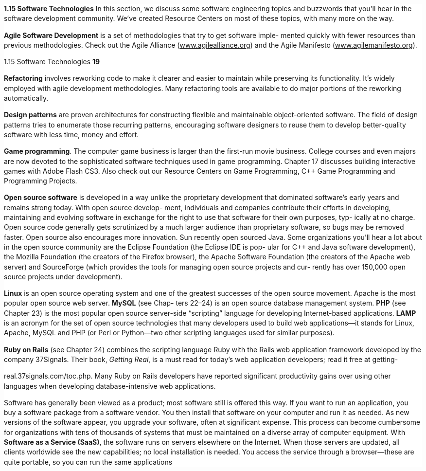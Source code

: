 **1.15 Software Technologies** In this section, we discuss some software engineering topics and buzzwords that you’ll hear in the software development community. We’ve created Resource Centers on most of these topics, with many more on the way.

**Agile Software Development** is a set of methodologies that try to get software imple- mented quickly with fewer resources than previous methodologies. Check out the Agile Alliance (www.agilealliance.org) and the Agile Manifesto (www.agilemanifesto.org).  

1.15 Software Technologies **19**

**Refactoring** involves reworking code to make it clearer and easier to maintain while preserving its functionality. It’s widely employed with agile development methodologies. Many refactoring tools are available to do major portions of the reworking automatically.

**Design patterns** are proven architectures for constructing flexible and maintainable object-oriented software. The field of design patterns tries to enumerate those recurring patterns, encouraging software designers to reuse them to develop better-quality software with less time, money and effort.

**Game programming**. The computer game business is larger than the first-run movie business. College courses and even majors are now devoted to the sophisticated software techniques used in game programming. Chapter 17 discusses building interactive games with Adobe Flash CS3. Also check out our Resource Centers on Game Programming, C++ Game Programming and Programming Projects.

**Open source software** is developed in a way unlike the proprietary development that dominated software’s early years and remains strong today. With open source develop- ment, individuals and companies contribute their efforts in developing, maintaining and evolving software in exchange for the right to use that software for their own purposes, typ- ically at no charge. Open source code generally gets scrutinized by a much larger audience than proprietary software, so bugs may be removed faster. Open source also encourages more innovation. Sun recently open sourced Java. Some organizations you’ll hear a lot about in the open source community are the Eclipse Foundation (the Eclipse IDE is pop- ular for C++ and Java software development), the Mozilla Foundation (the creators of the Firefox browser), the Apache Software Foundation (the creators of the Apache web server) and SourceForge (which provides the tools for managing open source projects and cur- rently has over 150,000 open source projects under development).

**Linux** is an open source operating system and one of the greatest successes of the open source movement. Apache is the most popular open source web server. **MySQL** (see Chap- ters 22–24) is an open source database management system. **PHP** (see Chapter 23) is the most popular open source server-side “scripting” language for developing Internet-based applications. **LAMP** is an acronym for the set of open source technologies that many developers used to build web applications—it stands for Linux, Apache, MySQL and PHP (or Perl or Python—two other scripting languages used for similar purposes).

**Ruby on Rails** (see Chapter 24) combines the scripting language Ruby with the Rails web application framework developed by the company 37Signals. Their book, _Getting Real_, is a must read for today’s web application developers; read it free at getting-

real.37signals.com/toc.php. Many Ruby on Rails developers have reported significant productivity gains over using other languages when developing database-intensive web applications.

Software has generally been viewed as a product; most software still is offered this way. If you want to run an application, you buy a software package from a software vendor. You then install that software on your computer and run it as needed. As new versions of the software appear, you upgrade your software, often at significant expense. This process can become cumbersome for organizations with tens of thousands of systems that must be maintained on a diverse array of computer equipment. With **Software as a Service (SaaS)**, the software runs on servers elsewhere on the Internet. When those servers are updated, all clients worldwide see the new capabilities; no local installation is needed. You access the service through a browser—these are quite portable, so you can run the same applications  
